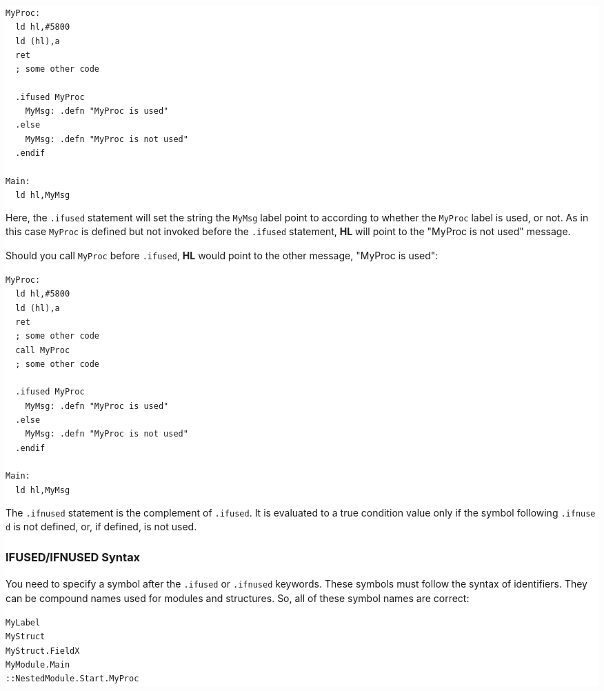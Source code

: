 ```
MyProc:
  ld hl,#5800
  ld (hl),a
  ret
  ; some other code

  .ifused MyProc
    MyMsg: .defn "MyProc is used"
  .else
    MyMsg: .defn "MyProc is not used"
  .endif

Main:
  ld hl,MyMsg
```

Here, the `.ifused` statement will set the string the `MyMsg` label point to according to whether the `MyProc` label is used, or not. As in this case `MyProc` is defined but not invoked before the `.ifused` statement, __HL__ will point to the "MyProc is not used" message.

Should you call `MyProc` before `.ifused`, __HL__ would point to the other message, "MyProc is used":

```
MyProc:
  ld hl,#5800
  ld (hl),a
  ret
  ; some other code
  call MyProc
  ; some other code

  .ifused MyProc
    MyMsg: .defn "MyProc is used"
  .else
    MyMsg: .defn "MyProc is not used"
  .endif

Main:
  ld hl,MyMsg
```

The `.ifnused` statement is the complement of `.ifused`. It is evaluated to a true condition value only if the symbol following `.ifnused` is not defined, or, if defined, is not used.

### IFUSED/IFNUSED Syntax

You need to specify a symbol after the `.ifused`  or `.ifnused` keywords. These symbols must follow the syntax of identifiers. They can be compound names used for modules and structures. So, all of these symbol names are correct:

```
MyLabel
MyStruct
MyStruct.FieldX
MyModule.Main
::NestedModule.Start.MyProc
```
